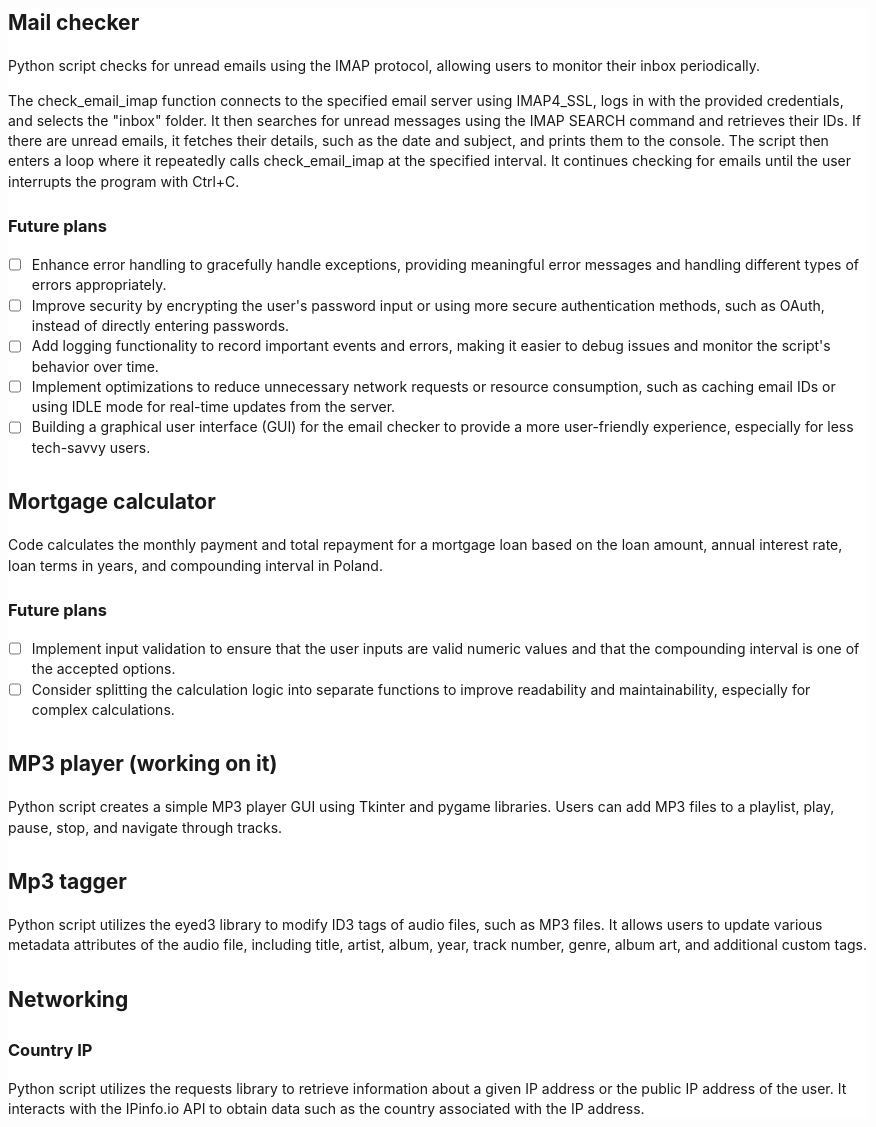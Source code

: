 ## Mail checker

Python script checks for unread emails using the IMAP protocol, allowing users to monitor their inbox periodically.

The check_email_imap function connects to the specified email server using IMAP4_SSL, logs in with the provided credentials, and selects the "inbox" folder. It then searches for unread messages using the IMAP SEARCH command and retrieves their IDs.
If there are unread emails, it fetches their details, such as the date and subject, and prints them to the console. The script then enters a loop where it repeatedly calls check_email_imap at the specified interval. It continues checking for emails until the user interrupts the program with Ctrl+C.

### Future plans

- [ ] Enhance error handling to gracefully handle exceptions, providing meaningful error messages and handling different types of errors appropriately.
- [ ] Improve security by encrypting the user's password input or using more secure authentication methods, such as OAuth, instead of directly entering passwords.
- [ ] Add logging functionality to record important events and errors, making it easier to debug issues and monitor the script's behavior over time.
- [ ] Implement optimizations to reduce unnecessary network requests or resource consumption, such as caching email IDs or using IDLE mode for real-time updates from the server.
- [ ] Building a graphical user interface (GUI) for the email checker to provide a more user-friendly experience, especially for less tech-savvy users.

## Mortgage calculator

Code calculates the monthly payment and total repayment for a mortgage loan based on the loan amount, annual interest rate, loan terms in years, and compounding interval in Poland.

### Future plans
- [ ] Implement input validation to ensure that the user inputs are valid numeric values and that the compounding interval is one of the accepted options.
- [ ] Consider splitting the calculation logic into separate functions to improve readability and maintainability, especially for complex calculations.

## MP3 player (working on it)

Python script creates a simple MP3 player GUI using Tkinter and pygame libraries. Users can add MP3 files to a playlist, play, pause, stop, and navigate through tracks.

## Mp3 tagger

Python script utilizes the eyed3 library to modify ID3 tags of audio files, such as MP3 files. It allows users to update various metadata attributes of the audio file, including title, artist, album, year, track number, genre, album art, and additional custom tags.
    
## Networking

### Country IP
Python script utilizes the requests library to retrieve information about a given IP address or the public IP address of the user. It interacts with the IPinfo.io API to obtain data such as the country associated with the IP address.
